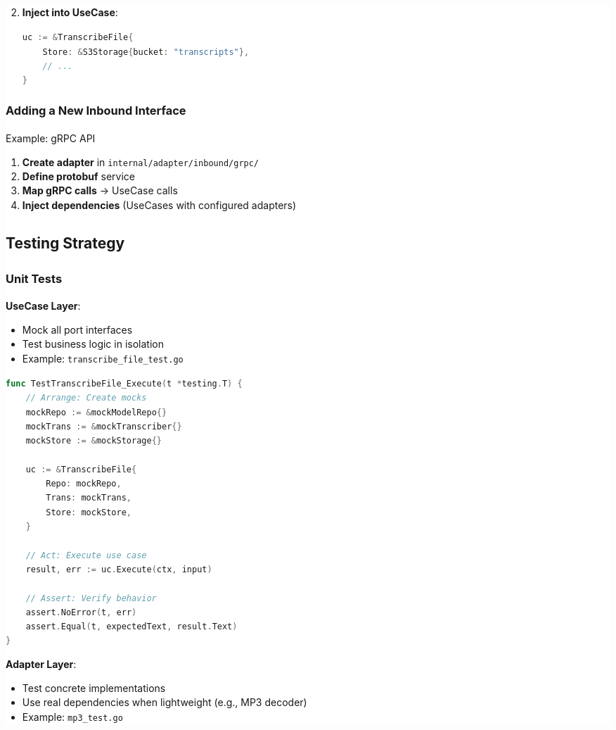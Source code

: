 2. **Inject into UseCase**:
   ```go
   uc := &TranscribeFile{
       Store: &S3Storage{bucket: "transcripts"},
       // ...
   }
   ```

### Adding a New Inbound Interface

Example: gRPC API

1. **Create adapter** in `internal/adapter/inbound/grpc/`
2. **Define protobuf** service
3. **Map gRPC calls** → UseCase calls
4. **Inject dependencies** (UseCases with configured adapters)

## Testing Strategy

### Unit Tests

**UseCase Layer**:
- Mock all port interfaces
- Test business logic in isolation
- Example: `transcribe_file_test.go`

```go
func TestTranscribeFile_Execute(t *testing.T) {
    // Arrange: Create mocks
    mockRepo := &mockModelRepo{}
    mockTrans := &mockTranscriber{}
    mockStore := &mockStorage{}

    uc := &TranscribeFile{
        Repo: mockRepo,
        Trans: mockTrans,
        Store: mockStore,
    }

    // Act: Execute use case
    result, err := uc.Execute(ctx, input)

    // Assert: Verify behavior
    assert.NoError(t, err)
    assert.Equal(t, expectedText, result.Text)
}
```

**Adapter Layer**:
- Test concrete implementations
- Use real dependencies when lightweight (e.g., MP3 decoder)
- Example: `mp3_test.go`
